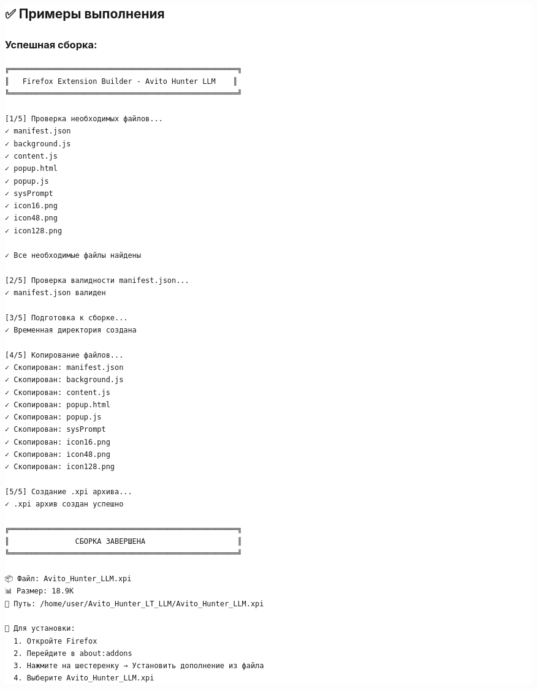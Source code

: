 ## ✅ Примеры выполнения

### Успешная сборка:

```
╔════════════════════════════════════════════════════╗
║   Firefox Extension Builder - Avito Hunter LLM    ║
╚════════════════════════════════════════════════════╝

[1/5] Проверка необходимых файлов...
✓ manifest.json
✓ background.js
✓ content.js
✓ popup.html
✓ popup.js
✓ sysPrompt
✓ icon16.png
✓ icon48.png
✓ icon128.png

✓ Все необходимые файлы найдены

[2/5] Проверка валидности manifest.json...
✓ manifest.json валиден

[3/5] Подготовка к сборке...
✓ Временная директория создана

[4/5] Копирование файлов...
✓ Скопирован: manifest.json
✓ Скопирован: background.js
✓ Скопирован: content.js
✓ Скопирован: popup.html
✓ Скопирован: popup.js
✓ Скопирован: sysPrompt
✓ Скопирован: icon16.png
✓ Скопирован: icon48.png
✓ Скопирован: icon128.png

[5/5] Создание .xpi архива...
✓ .xpi архив создан успешно

╔════════════════════════════════════════════════════╗
║               СБОРКА ЗАВЕРШЕНА                     ║
╚════════════════════════════════════════════════════╝

📦 Файл: Avito_Hunter_LLM.xpi
📊 Размер: 18.9K
📍 Путь: /home/user/Avito_Hunter_LT_LLM/Avito_Hunter_LLM.xpi

🚀 Для установки:
  1. Откройте Firefox
  2. Перейдите в about:addons
  3. Нажмите на шестеренку → Установить дополнение из файла
  4. Выберите Avito_Hunter_LLM.xpi
```
